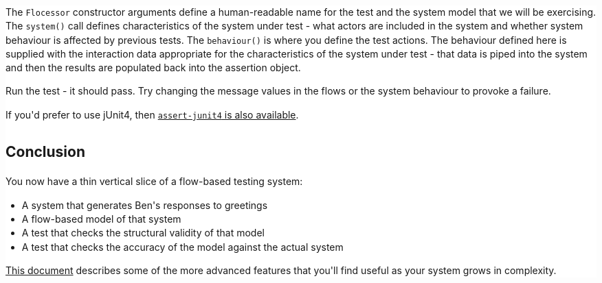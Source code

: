 

The `Flocessor` constructor arguments define a human-readable name for the test and the system model that we will be exercising.
The `system()` call defines characteristics of the system under test - what actors are included in the system and whether system behaviour is affected by previous tests.
The `behaviour()` is where you define the test actions. The behaviour defined here is supplied with the interaction data appropriate for the characteristics of the system under test - that data is piped into the system and then the results are populated back into the assertion object.

Run the test - it should pass.
Try changing the message values in the flows or the system behaviour to provoke a failure.

If you'd prefer to use jUnit4, then [`assert-junit4` is also available][junit4.Flocessor].


[junit4.Flocessor]: ../../../../assert/assert-junit4/src/main/java/com/mastercard/test/flow/assrt/junit4/Flocessor.java



## Conclusion

You now have a thin vertical slice of a flow-based testing system:
 * A system that generates Ben's responses to greetings
 * A flow-based model of that system
 * A test that checks the structural validity of that model
 * A test that checks the accuracy of the model against the actual system

[This document](further.md) describes some of the more advanced features that you'll find useful as your system grows in complexity.


[flow.Actor]: ../../../../api/src/main/java/com/mastercard/test/flow/Actor.java
[flow.Flow]: ../../../../api/src/main/java/com/mastercard/test/flow/Flow.java
[flow.Interaction]: ../../../../api/src/main/java/com/mastercard/test/flow/Interaction.java
[flow.Message]: ../../../../api/src/main/java/com/mastercard/test/flow/Message.java
[txt.Text]: ../../../../message/message-text/src/main/java/com/mastercard/test/flow/msg/txt/Text.java
[Creator]: ../../../../builder/src/main/java/com/mastercard/test/flow/builder/Creator.java
[Deriver]: ../../../../builder/src/main/java/com/mastercard/test/flow/builder/Deriver.java
[flow.Model]: ../../../../api/src/main/java/com/mastercard/test/flow/Model.java
[EagerModel]: ../../../../model/src/main/java/com/mastercard/test/flow/model/EagerModel.java
[junit4.Validator]: ../../../../validation/validation-junit4/src/main/java/com/mastercard/test/flow/validation/junit4/Validator.java